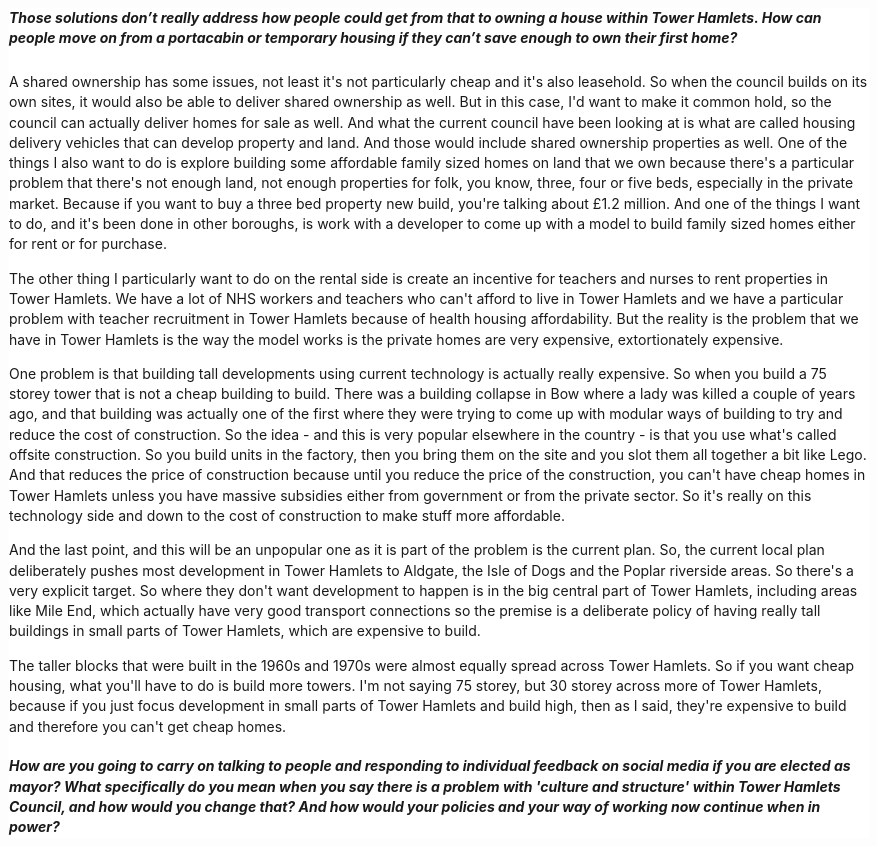 ##### Those solutions don’t really address how people could get from that to owning a house within Tower Hamlets. How can people move on from a portacabin or temporary housing if they can’t save enough to own their first home?  

A shared ownership has some issues, not least it's not particularly cheap and it's also leasehold. So when the council builds on its own sites, it would also be able to deliver shared ownership as well. But in this case, I'd want to make it common hold, so the council can actually deliver homes for sale as well. And what the current council have been looking at is what are called housing delivery vehicles that can develop property and land. And those would include shared ownership properties as well. One of the things I also want to do is explore building some affordable family sized homes on land that we own because there's a particular problem that there's not enough land, not enough properties for folk, you know, three, four or five beds, especially in the private market. Because if you want to buy a three bed property new build, you're talking about £1.2 million. And one of the things I want to do, and it's been done in other boroughs, is work with a developer to come up with a model to build family sized homes either for rent or for purchase. 

The other thing I particularly want to do on the rental side is create an incentive for teachers and nurses to rent properties in Tower Hamlets. We have a lot of NHS workers and teachers who can't afford to live in Tower Hamlets and we have a particular problem with teacher recruitment in Tower Hamlets because of health housing affordability. But the reality is the problem that we have in Tower Hamlets is the way the model works is the private homes are very expensive, extortionately expensive.  

One problem is that building tall developments using current technology is actually really expensive. So when you build a 75 storey tower that is not a cheap building to build. There was a building collapse in Bow where a lady was killed a couple of years ago, and that building was actually one of the first where they were trying to come up with modular ways of building to try and reduce the cost of construction. So the idea - and this is very popular elsewhere in the country - is that you use what's called offsite construction. So you build units in the factory, then you bring them on the site and you slot them all together a bit like Lego. And that reduces the price of construction because until you reduce the price of the construction, you can't have cheap homes in Tower Hamlets unless you have massive subsidies either from government or from the private sector. So it's really on this technology side and down to the cost of construction to make stuff more affordable. 

And the last point, and this will be an unpopular one as it is part of the problem is the current plan. So, the current local plan deliberately pushes most development in Tower Hamlets to Aldgate, the Isle of Dogs and the Poplar riverside areas. So there's a very explicit target. So where they don't want development to happen is in the big central part of Tower Hamlets, including areas like Mile End, which actually have very good transport connections so the premise is a deliberate policy of having really tall buildings in small parts of Tower Hamlets, which are expensive to build. 

The taller blocks that were built in the 1960s and 1970s were almost equally spread across Tower Hamlets. So if you want cheap housing, what you'll have to do is build more towers. I'm not saying 75 storey, but 30 storey across more of Tower Hamlets, because if you just focus development in small parts of Tower Hamlets and build high, then as I said, they're expensive to build and therefore you can't get cheap homes.

##### How are you going to carry on talking to people and responding to individual feedback on social media if you are elected as mayor? What specifically do you mean when you say there is a problem with 'culture and structure' within Tower Hamlets Council, and how would you change that? And how would your policies and your way of working now continue when in power?
